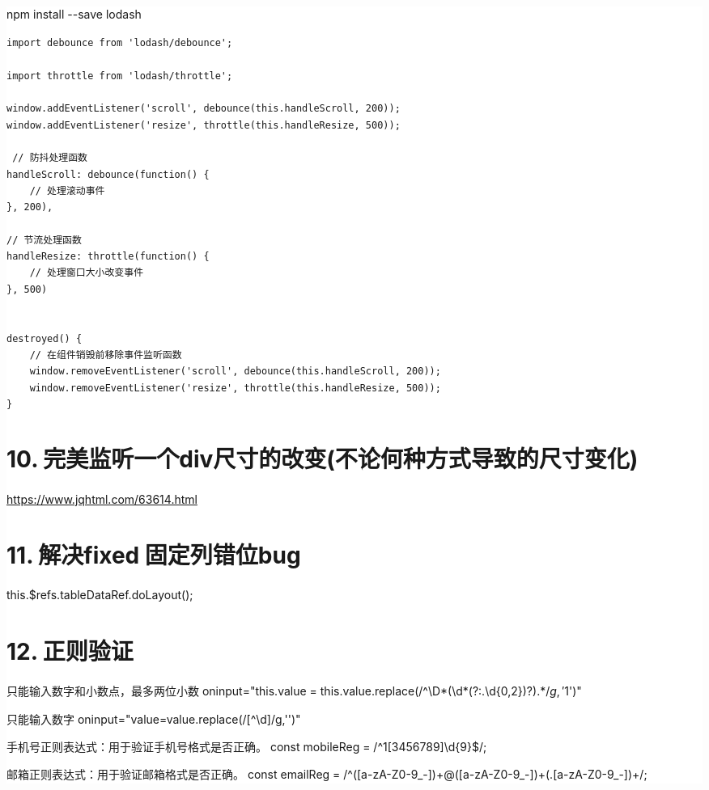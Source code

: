 npm install --save lodash

```vue
import debounce from 'lodash/debounce';

import throttle from 'lodash/throttle';

window.addEventListener('scroll', debounce(this.handleScroll, 200));
window.addEventListener('resize', throttle(this.handleResize, 500));
 
 // 防抖处理函数
handleScroll: debounce(function() {
	// 处理滚动事件
}, 200),

// 节流处理函数
handleResize: throttle(function() {
	// 处理窗口大小改变事件
}, 500)


destroyed() {
	// 在组件销毁前移除事件监听函数
	window.removeEventListener('scroll', debounce(this.handleScroll, 200));
	window.removeEventListener('resize', throttle(this.handleResize, 500));
}
```

# 10. 完美监听一个div尺寸的改变(不论何种方式导致的尺寸变化)
 https://www.jqhtml.com/63614.html

# 11. 解决fixed 固定列错位bug
 this.$refs.tableDataRef.doLayout();




# 12. 正则验证
只能输入数字和小数点，最多两位小数
oninput="this.value = this.value.replace(/^\D*(\d*(?:\.\d{0,2})?).*$/g,'$1')"

只能输入数字
oninput="value=value.replace(/[^\d]/g,'')"
<el-input v-model="model.amount" type="text" oninput="value=value.replace(/[^\d.]/g,'')" placeholder="请输入总金额" />

手机号正则表达式：用于验证手机号格式是否正确。
const mobileReg = /^1[3456789]\d{9}$/;

邮箱正则表达式：用于验证邮箱格式是否正确。
const emailReg = /^([a-zA-Z0-9_-])+@([a-zA-Z0-9_-])+(.[a-zA-Z0-9_-])+/;
